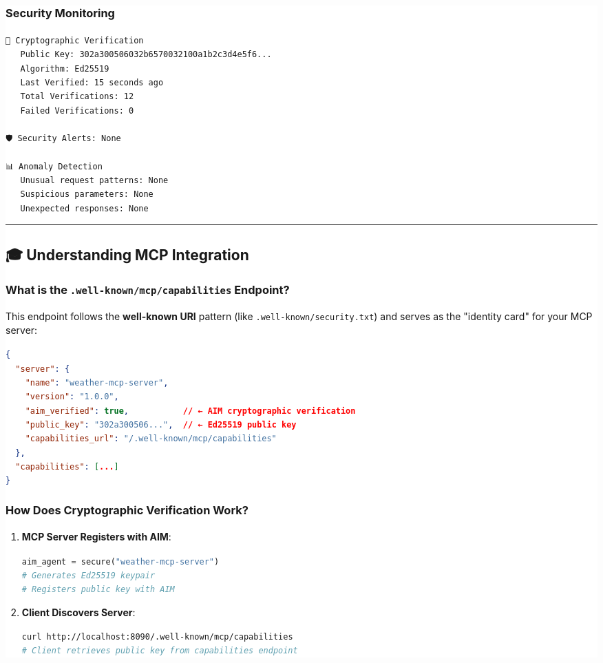 ### Security Monitoring

```
🔐 Cryptographic Verification
   Public Key: 302a300506032b6570032100a1b2c3d4e5f6...
   Algorithm: Ed25519
   Last Verified: 15 seconds ago
   Total Verifications: 12
   Failed Verifications: 0

🛡️ Security Alerts: None

📊 Anomaly Detection
   Unusual request patterns: None
   Suspicious parameters: None
   Unexpected responses: None
```

---

## 🎓 Understanding MCP Integration

### What is the `.well-known/mcp/capabilities` Endpoint?

This endpoint follows the **well-known URI** pattern (like `.well-known/security.txt`) and serves as the "identity card" for your MCP server:

```json
{
  "server": {
    "name": "weather-mcp-server",
    "version": "1.0.0",
    "aim_verified": true,           // ← AIM cryptographic verification
    "public_key": "302a300506...",  // ← Ed25519 public key
    "capabilities_url": "/.well-known/mcp/capabilities"
  },
  "capabilities": [...]
}
```

### How Does Cryptographic Verification Work?

1. **MCP Server Registers with AIM**:
   ```python
   aim_agent = secure("weather-mcp-server")
   # Generates Ed25519 keypair
   # Registers public key with AIM
   ```

2. **Client Discovers Server**:
   ```bash
   curl http://localhost:8090/.well-known/mcp/capabilities
   # Client retrieves public key from capabilities endpoint
   ```
